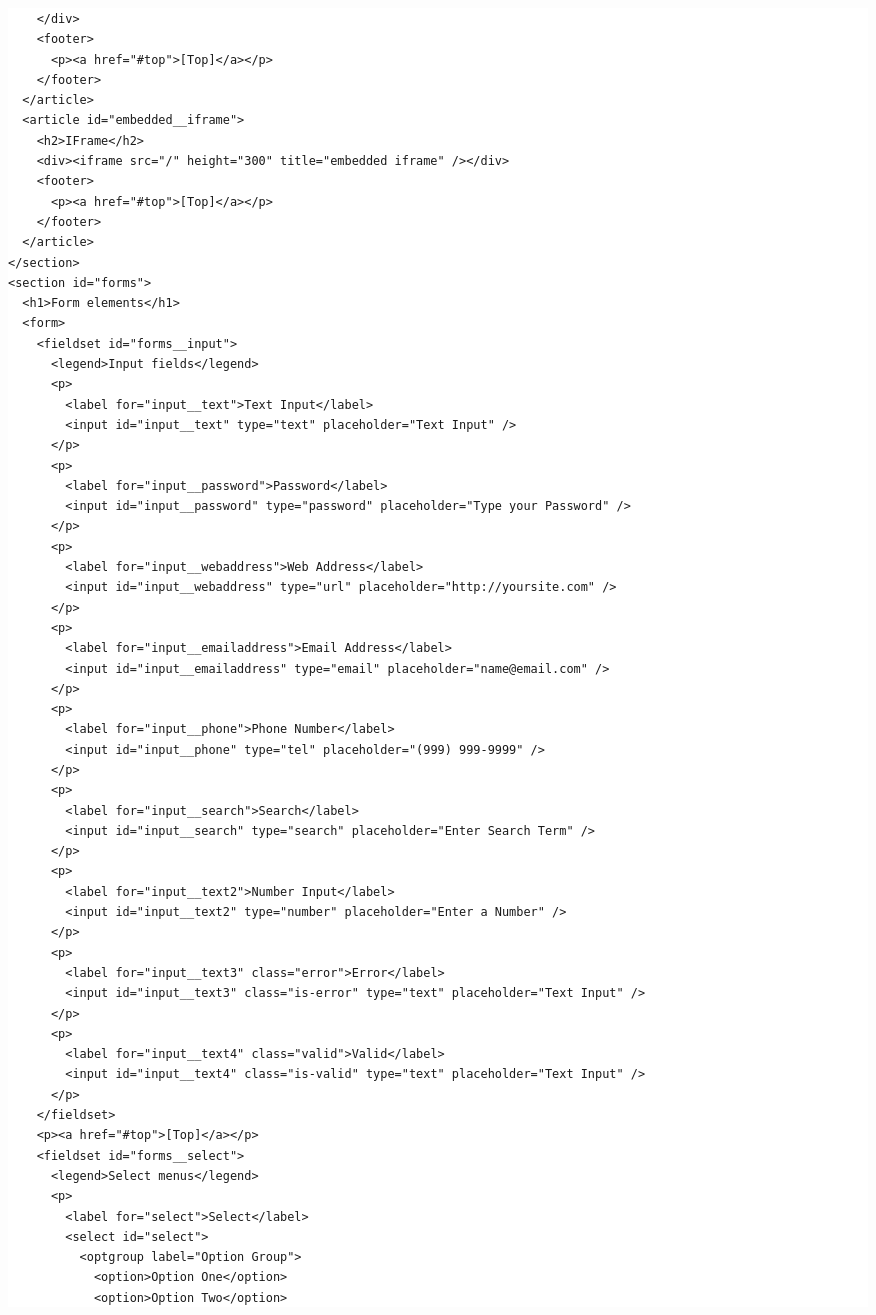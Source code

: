         </div>
        <footer>
          <p><a href="#top">[Top]</a></p>
        </footer>
      </article>
      <article id="embedded__iframe">
        <h2>IFrame</h2>
        <div><iframe src="/" height="300" title="embedded iframe" /></div>
        <footer>
          <p><a href="#top">[Top]</a></p>
        </footer>
      </article>
    </section>
    <section id="forms">
      <h1>Form elements</h1>
      <form>
        <fieldset id="forms__input">
          <legend>Input fields</legend>
          <p>
            <label for="input__text">Text Input</label>
            <input id="input__text" type="text" placeholder="Text Input" />
          </p>
          <p>
            <label for="input__password">Password</label>
            <input id="input__password" type="password" placeholder="Type your Password" />
          </p>
          <p>
            <label for="input__webaddress">Web Address</label>
            <input id="input__webaddress" type="url" placeholder="http://yoursite.com" />
          </p>
          <p>
            <label for="input__emailaddress">Email Address</label>
            <input id="input__emailaddress" type="email" placeholder="name@email.com" />
          </p>
          <p>
            <label for="input__phone">Phone Number</label>
            <input id="input__phone" type="tel" placeholder="(999) 999-9999" />
          </p>
          <p>
            <label for="input__search">Search</label>
            <input id="input__search" type="search" placeholder="Enter Search Term" />
          </p>
          <p>
            <label for="input__text2">Number Input</label>
            <input id="input__text2" type="number" placeholder="Enter a Number" />
          </p>
          <p>
            <label for="input__text3" class="error">Error</label>
            <input id="input__text3" class="is-error" type="text" placeholder="Text Input" />
          </p>
          <p>
            <label for="input__text4" class="valid">Valid</label>
            <input id="input__text4" class="is-valid" type="text" placeholder="Text Input" />
          </p>
        </fieldset>
        <p><a href="#top">[Top]</a></p>
        <fieldset id="forms__select">
          <legend>Select menus</legend>
          <p>
            <label for="select">Select</label>
            <select id="select">
              <optgroup label="Option Group">
                <option>Option One</option>
                <option>Option Two</option>